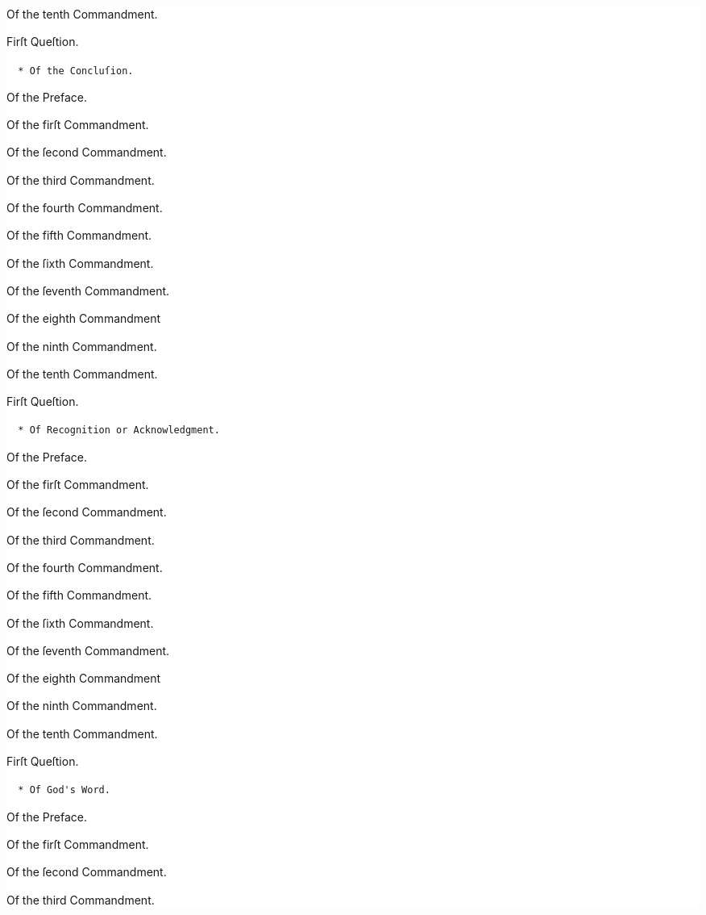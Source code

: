 Of the tenth Commandment.

Firſt Queſtion.

      * Of the Concluſion.

Of the Preface.

Of the firſt Commandment.

Of the ſecond Commandment.

Of the third Commandment.

Of the fourth Commandment.

Of the fifth Commandment.

Of the ſixth Commandment.

Of the ſeventh Commandment.

Of the eighth Commandment

Of the ninth Commandment.

Of the tenth Commandment.

Firſt Queſtion.

      * Of Recognition or Acknowledgment.

Of the Preface.

Of the firſt Commandment.

Of the ſecond Commandment.

Of the third Commandment.

Of the fourth Commandment.

Of the fifth Commandment.

Of the ſixth Commandment.

Of the ſeventh Commandment.

Of the eighth Commandment

Of the ninth Commandment.

Of the tenth Commandment.

Firſt Queſtion.

      * Of God's Word.

Of the Preface.

Of the firſt Commandment.

Of the ſecond Commandment.

Of the third Commandment.
